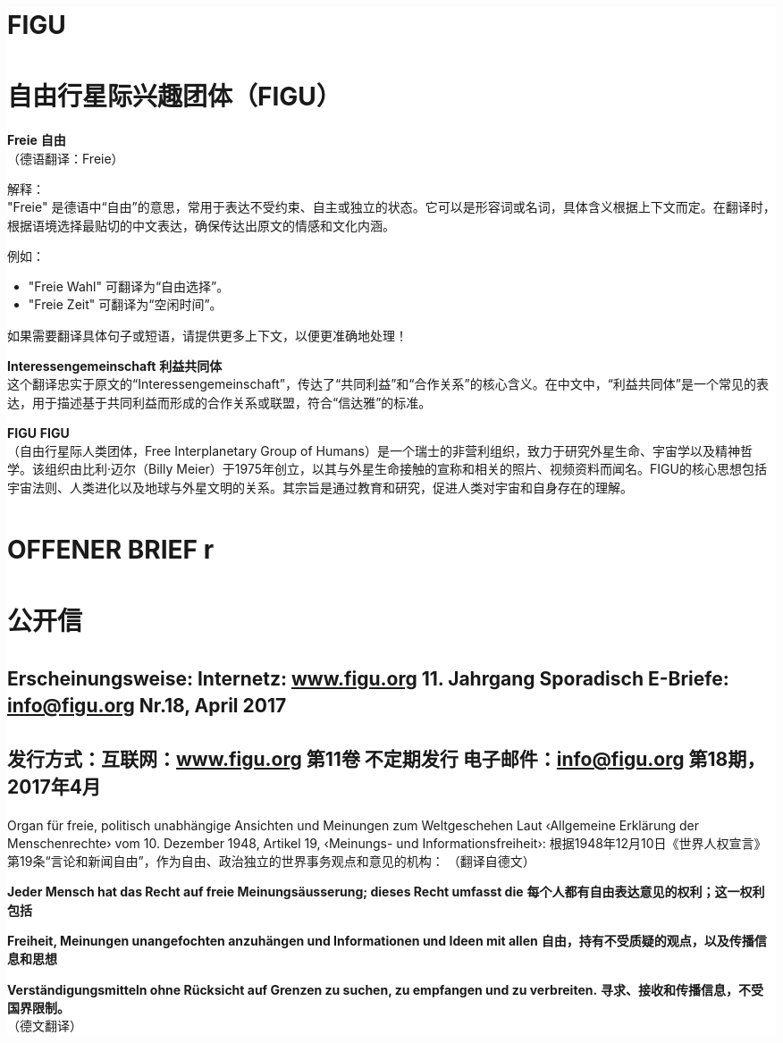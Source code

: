 # FIGU
# 自由行星际兴趣团体（FIGU）

**Freie**
**自由**  
（德语翻译：Freie）  

解释：  
"Freie" 是德语中“自由”的意思，常用于表达不受约束、自主或独立的状态。它可以是形容词或名词，具体含义根据上下文而定。在翻译时，根据语境选择最贴切的中文表达，确保传达出原文的情感和文化内涵。  

例如：  
- "Freie Wahl" 可翻译为“自由选择”。  
- "Freie Zeit" 可翻译为“空闲时间”。  

如果需要翻译具体句子或短语，请提供更多上下文，以便更准确地处理！

**Interessengemeinschaft**
**利益共同体**  
这个翻译忠实于原文的“Interessengemeinschaft”，传达了“共同利益”和“合作关系”的核心含义。在中文中，“利益共同体”是一个常见的表达，用于描述基于共同利益而形成的合作关系或联盟，符合“信达雅”的标准。

**FIGU**
**FIGU**  
（自由行星际人类团体，Free Interplanetary Group of Humans）是一个瑞士的非营利组织，致力于研究外星生命、宇宙学以及精神哲学。该组织由比利·迈尔（Billy Meier）于1975年创立，以其与外星生命接触的宣称和相关的照片、视频资料而闻名。FIGU的核心思想包括宇宙法则、人类进化以及地球与外星文明的关系。其宗旨是通过教育和研究，促进人类对宇宙和自身存在的理解。

# OFFENER BRIEF r
# 公开信

## Erscheinungsweise: Internetz: www.figu.org 11. Jahrgang Sporadisch                 E-Briefe: info@figu.org Nr.18, April 2017
## 发行方式：互联网：www.figu.org 第11卷 不定期发行                电子邮件：info@figu.org 第18期，2017年4月

Organ für freie, politisch unabhängige Ansichten und Meinungen zum Weltgeschehen Laut ‹Allgemeine Erklärung der Menschenrechte› vom 10. Dezember 1948, Artikel 19, ‹Meinungs- und Informationsfreiheit›:
根据1948年12月10日《世界人权宣言》第19条“言论和新闻自由”，作为自由、政治独立的世界事务观点和意见的机构：
（翻译自德文）

**Jeder Mensch hat das Recht auf freie Meinungsäusserung; dieses Recht umfasst die**
**每个人都有自由表达意见的权利；这一权利包括**

**Freiheit, Meinungen unangefochten anzuhängen und Informationen und Ideen mit allen**
**自由，持有不受质疑的观点，以及传播信息和思想**

**Verständigungsmitteln ohne Rücksicht auf Grenzen zu suchen, zu empfangen und zu verbreiten.**
**寻求、接收和传播信息，不受国界限制。**  
（德文翻译）  
